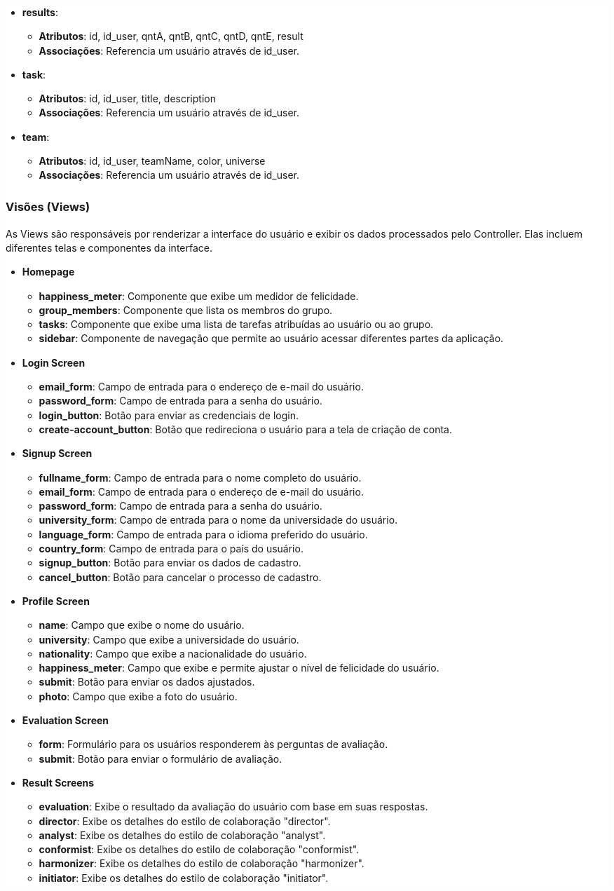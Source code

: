 - **results**: 
  - **Atributos**: id, id_user, qntA, qntB, qntC, qntD, qntE, result
  - **Associações**: Referencia um usuário através de id_user.

- **task**: 
  - **Atributos**: id, id_user, title, description
  - **Associações**: Referencia um usuário através de id_user.

- **team**: 
  - **Atributos**: id, id_user, teamName, color, universe
  - **Associações**: Referencia um usuário através de id_user.

### Visões (Views)

As Views são responsáveis por renderizar a interface do usuário e exibir os dados processados pelo Controller. Elas incluem diferentes telas e componentes da interface.

- **Homepage**
  - **happiness_meter**: Componente que exibe um medidor de felicidade.
  - **group_members**: Componente que lista os membros do grupo.
  - **tasks**: Componente que exibe uma lista de tarefas atribuídas ao usuário ou ao grupo.
  - **sidebar**: Componente de navegação que permite ao usuário acessar diferentes partes da aplicação.

- **Login Screen**
  - **email_form**: Campo de entrada para o endereço de e-mail do usuário.
  - **password_form**: Campo de entrada para a senha do usuário.
  - **login_button**: Botão para enviar as credenciais de login.
  - **create-account_button**: Botão que redireciona o usuário para a tela de criação de conta.

- **Signup Screen**
  - **fullname_form**: Campo de entrada para o nome completo do usuário.
  - **email_form**: Campo de entrada para o endereço de e-mail do usuário.
  - **password_form**: Campo de entrada para a senha do usuário.
  - **university_form**: Campo de entrada para o nome da universidade do usuário.
  - **language_form**: Campo de entrada para o idioma preferido do usuário.
  - **country_form**: Campo de entrada para o país do usuário.
  - **signup_button**: Botão para enviar os dados de cadastro.
  - **cancel_button**: Botão para cancelar o processo de cadastro.

- **Profile Screen**
  - **name**: Campo que exibe o nome do usuário.
  - **university**: Campo que exibe a universidade do usuário.
  - **nationality**: Campo que exibe a nacionalidade do usuário.
  - **happiness_meter**: Campo que exibe e permite ajustar o nível de felicidade do usuário.
  - **submit**: Botão para enviar os dados ajustados.
  - **photo**: Campo que exibe a foto do usuário.

- **Evaluation Screen**
  - **form**: Formulário para os usuários responderem às perguntas de avaliação.
  - **submit**: Botão para enviar o formulário de avaliação.

- **Result Screens**
  - **evaluation**: Exibe o resultado da avaliação do usuário com base em suas respostas.
  - **director**: Exibe os detalhes do estilo de colaboração "director".
  - **analyst**: Exibe os detalhes do estilo de colaboração "analyst".
  - **conformist**: Exibe os detalhes do estilo de colaboração "conformist".
  - **harmonizer**: Exibe os detalhes do estilo de colaboração "harmonizer".
  - **initiator**: Exibe os detalhes do estilo de colaboração "initiator".
